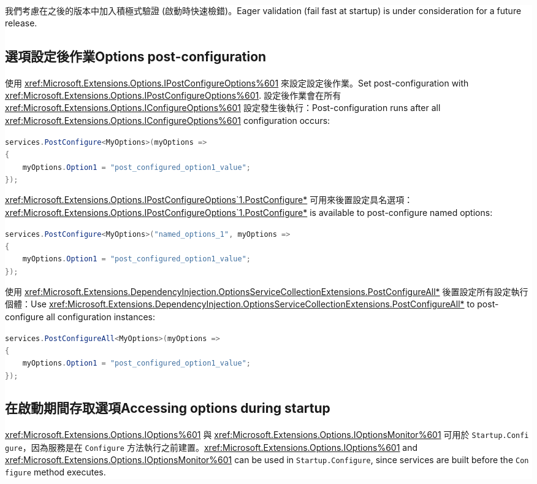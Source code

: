 <span data-ttu-id="a8349-354">我們考慮在之後的版本中加入積極式驗證 (啟動時快速檢錯)。</span><span class="sxs-lookup"><span data-stu-id="a8349-354">Eager validation (fail fast at startup) is under consideration for a future release.</span></span>

## <a name="options-post-configuration"></a><span data-ttu-id="a8349-355">選項設定後作業</span><span class="sxs-lookup"><span data-stu-id="a8349-355">Options post-configuration</span></span>

<span data-ttu-id="a8349-356">使用 <xref:Microsoft.Extensions.Options.IPostConfigureOptions%601> 來設定設定後作業。</span><span class="sxs-lookup"><span data-stu-id="a8349-356">Set post-configuration with <xref:Microsoft.Extensions.Options.IPostConfigureOptions%601>.</span></span> <span data-ttu-id="a8349-357">設定後作業會在所有 <xref:Microsoft.Extensions.Options.IConfigureOptions%601> 設定發生後執行：</span><span class="sxs-lookup"><span data-stu-id="a8349-357">Post-configuration runs after all <xref:Microsoft.Extensions.Options.IConfigureOptions%601> configuration occurs:</span></span>

```csharp
services.PostConfigure<MyOptions>(myOptions =>
{
    myOptions.Option1 = "post_configured_option1_value";
});
```

<span data-ttu-id="a8349-358"><xref:Microsoft.Extensions.Options.IPostConfigureOptions`1.PostConfigure*> 可用來後置設定具名選項：</span><span class="sxs-lookup"><span data-stu-id="a8349-358"><xref:Microsoft.Extensions.Options.IPostConfigureOptions`1.PostConfigure*> is available to post-configure named options:</span></span>

```csharp
services.PostConfigure<MyOptions>("named_options_1", myOptions =>
{
    myOptions.Option1 = "post_configured_option1_value";
});
```

<span data-ttu-id="a8349-359">使用 <xref:Microsoft.Extensions.DependencyInjection.OptionsServiceCollectionExtensions.PostConfigureAll*> 後置設定所有設定執行個體：</span><span class="sxs-lookup"><span data-stu-id="a8349-359">Use <xref:Microsoft.Extensions.DependencyInjection.OptionsServiceCollectionExtensions.PostConfigureAll*> to post-configure all configuration instances:</span></span>

```csharp
services.PostConfigureAll<MyOptions>(myOptions =>
{
    myOptions.Option1 = "post_configured_option1_value";
});
```

## <a name="accessing-options-during-startup"></a><span data-ttu-id="a8349-360">在啟動期間存取選項</span><span class="sxs-lookup"><span data-stu-id="a8349-360">Accessing options during startup</span></span>

<span data-ttu-id="a8349-361"><xref:Microsoft.Extensions.Options.IOptions%601> 與 <xref:Microsoft.Extensions.Options.IOptionsMonitor%601> 可用於 `Startup.Configure`，因為服務是在 `Configure` 方法執行之前建置。</span><span class="sxs-lookup"><span data-stu-id="a8349-361"><xref:Microsoft.Extensions.Options.IOptions%601> and <xref:Microsoft.Extensions.Options.IOptionsMonitor%601> can be used in `Startup.Configure`, since services are built before the `Configure` method executes.</span></span>
